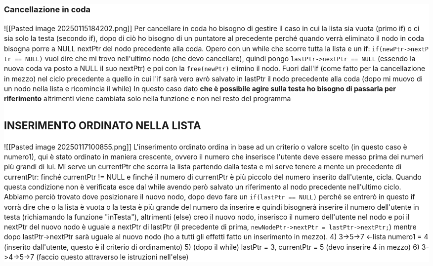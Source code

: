 ### **Cancellazione in coda**
![[Pasted image 20250115184202.png]]
Per cancellare in coda ho bisogno di gestire il caso in cui la lista sia vuota (primo if) o ci sia solo la testa (secondo if), dopo di ciò ho bisogno di un puntatore al precedente perché quando verrà eliminato il nodo in coda bisogna porre a NULL nextPtr del nodo precedente alla coda.
Opero con un while che scorre tutta la lista e un if:
`if(newPtr->nextPtr == NULL)` vuol dire che mi trovo nell'ultimo nodo (che devo cancellare), quindi pongo `lastPtr->nextPtr == NULL` (essendo la nuova coda va posto a NULL il suo nextPtr) e poi con la `free(newPtr)` elimino il nodo.
Fuori dall'if (come fatto per la cancellazione in mezzo) nel ciclo precedente a quello in cui l'if sarà vero avrò salvato in lastPtr il nodo precedente alla coda (dopo mi muovo di un nodo nella lista e ricomincia il while)
In questo caso dato **che è possibile agire sulla testa ho bisogno di passarla per riferimento** altrimenti viene cambiata solo nella funzione e non nel resto del programma
## **INSERIMENTO ORDINATO NELLA LISTA**
![[Pasted image 20250117100855.png]]
L'inserimento ordinato ordina in base ad un criterio o valore scelto (in questo caso è numero1), qui è stato ordinato in maniera crescente, ovvero il numero che inserisce l'utente deve essere messo prima dei numeri più grandi di lui.
Mi serve un currentPtr che scorra la lista partendo dalla testa e mi serve tenere a mente un precedente di currentPtr: finché currentPtr != NULL e finché il numero di currentPtr è più piccolo del numero inserito dall'utente, cicla. Quando questa condizione non è verificata esce
dal while avendo però salvato un riferimento al nodo precedente nell'ultimo ciclo. Abbiamo perciò trovato dove posizionare il nuovo nodo, dopo devo fare un `if(lastPtr == NULL)` perché se entrerò in questo if vorrà dire che o la lista è vuota o la testa è più grande del numero da inserire e quindi bisognerà inserire il numero dell'utente in testa (richiamando la funzione "inTesta"), altrimenti (else) creo il nuovo nodo, inserisco il numero dell'utente nel nodo e poi il nextPtr del nuovo nodo è uguale a nextPtr di lastPtr (il precedente di prima, `newNodePtr->nextPtr = lastPtr->nextPtr;`) mentre dopo lastPtr->nextPtr sarà uguale al nuovo nodo (ho a tutti gli effetti fatto un inserimento in mezzo). 
4) 3->5->7    <-lista     numero1 = 4 (inserito dall'utente, questo è il criterio di ordinamento)
5) (dopo il while) lastPtr = 3, currentPtr = 5  (devo inserire 4 in mezzo)
6) 3->4->5->7 (faccio questo attraverso le istruzioni nell'else)





